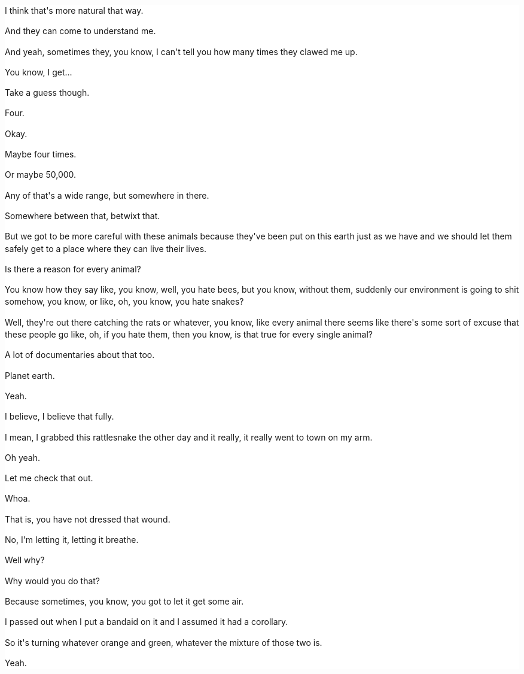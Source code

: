 I think that's more natural that way.

And they can come to understand me.

And yeah, sometimes they, you know, I can't tell you how many times they clawed me up.

You know, I get...

Take a guess though.

Four.

Okay.

Maybe four times.

Or maybe 50,000.

Any of that's a wide range, but somewhere in there.

Somewhere between that, betwixt that.

But we got to be more careful with these animals because they've been put on this earth just as we have and we should let them safely get to a place where they can live their lives.

Is there a reason for every animal?

You know how they say like, you know, well, you hate bees, but you know, without them, suddenly our environment is going to shit somehow, you know, or like, oh, you know, you hate snakes?

Well, they're out there catching the rats or whatever, you know, like every animal there seems like there's some sort of excuse that these people go like, oh, if you hate them, then you know, is that true for every single animal?

A lot of documentaries about that too.

Planet earth.

Yeah.

I believe, I believe that fully.

I mean, I grabbed this rattlesnake the other day and it really, it really went to town on my arm.

Oh yeah.

Let me check that out.

Whoa.

That is, you have not dressed that wound.

No, I'm letting it, letting it breathe.

Well why?

Why would you do that?

Because sometimes, you know, you got to let it get some air.

I passed out when I put a bandaid on it and I assumed it had a corollary.

So it's turning whatever orange and green, whatever the mixture of those two is.

Yeah.

